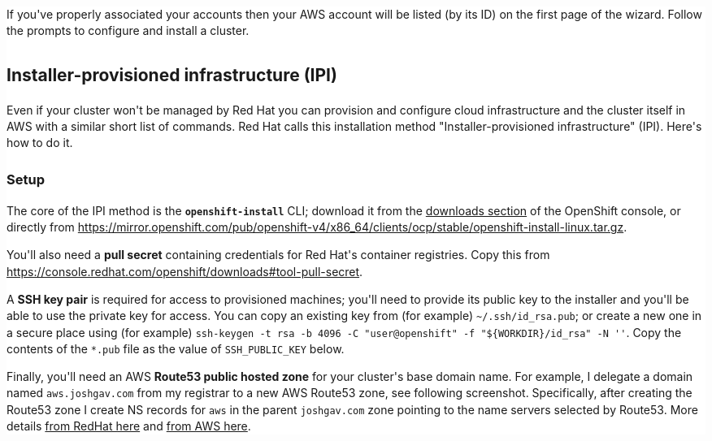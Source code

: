 If you've properly associated your accounts then your AWS account will be listed
(by its ID) on the first page of the wizard. Follow the prompts to configure and
install a cluster.

## Installer-provisioned infrastructure (IPI)

Even if your cluster won't be managed by Red Hat you can provision and configure
cloud infrastructure and the cluster itself in AWS with a similar short list of
commands. Red Hat calls this installation method "Installer-provisioned
infrastructure" (IPI). Here's how to do it.

### Setup

The core of the IPI method is the **`openshift-install`** CLI; download it from
the [downloads section](https://console.redhat.com/openshift/downloads#tool-x86_64-openshift-install)
of the OpenShift console, or directly from
<https://mirror.openshift.com/pub/openshift-v4/x86_64/clients/ocp/stable/openshift-install-linux.tar.gz>.

You'll also need a **pull secret** containing credentials for Red Hat's
container registries. Copy this from
<https://console.redhat.com/openshift/downloads#tool-pull-secret>.

A **SSH key pair** is required for access to provisioned machines; you'll need
to provide its public key to the installer and you'll be able to use the private
key for access. You can copy an existing key from (for example)
`~/.ssh/id_rsa.pub`; or create a new one in a secure place using (for example)
`ssh-keygen -t rsa -b 4096 -C "user@openshift" -f "${WORKDIR}/id_rsa" -N ''`.
Copy the contents of the `*.pub` file as the value of `SSH_PUBLIC_KEY` below.

Finally, you'll need an AWS **Route53 public hosted zone** for your cluster's
base domain name. For example, I delegate a domain named `aws.joshgav.com` from
my registrar to a new AWS Route53 zone, see following screenshot. Specifically,
after creating the Route53 zone I create NS records for `aws` in the parent
`joshgav.com` zone pointing to the name servers selected by Route53. More
details [from RedHat
here](https://docs.openshift.com/container-platform/4.10/installing/installing_aws/installing-aws-account.html#installation-aws-route53_installing-aws-account)
and [from AWS
here](https://docs.aws.amazon.com/Route53/latest/DeveloperGuide/CreatingNewSubdomain.html).
